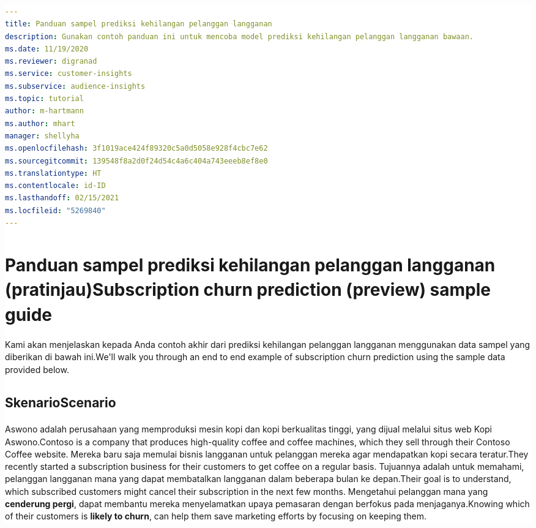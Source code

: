 ```yaml
---
title: Panduan sampel prediksi kehilangan pelanggan langganan
description: Gunakan contoh panduan ini untuk mencoba model prediksi kehilangan pelanggan langganan bawaan.
ms.date: 11/19/2020
ms.reviewer: digranad
ms.service: customer-insights
ms.subservice: audience-insights
ms.topic: tutorial
author: m-hartmann
ms.author: mhart
manager: shellyha
ms.openlocfilehash: 3f1019ace424f89320c5a0d5058e928f4cbc7e62
ms.sourcegitcommit: 139548f8a2d0f24d54c4a6c404a743eeeb8ef8e0
ms.translationtype: HT
ms.contentlocale: id-ID
ms.lasthandoff: 02/15/2021
ms.locfileid: "5269840"
---
```

# <a name="subscription-churn-prediction-preview-sample-guide"></a><span data-ttu-id="b5c69-103">Panduan sampel prediksi kehilangan pelanggan langganan (pratinjau)</span><span class="sxs-lookup"><span data-stu-id="b5c69-103">Subscription churn prediction (preview) sample guide</span></span>

<span data-ttu-id="b5c69-104">Kami akan menjelaskan kepada Anda contoh akhir dari prediksi kehilangan pelanggan langganan menggunakan data sampel yang diberikan di bawah ini.</span><span class="sxs-lookup"><span data-stu-id="b5c69-104">We'll walk you through an end to end example of subscription churn prediction using the sample data provided below.</span></span> 

## <a name="scenario"></a><span data-ttu-id="b5c69-105">Skenario</span><span class="sxs-lookup"><span data-stu-id="b5c69-105">Scenario</span></span>

<span data-ttu-id="b5c69-106">Aswono adalah perusahaan yang memproduksi mesin kopi dan kopi berkualitas tinggi, yang dijual melalui situs web Kopi Aswono.</span><span class="sxs-lookup"><span data-stu-id="b5c69-106">Contoso is a company that produces high-quality coffee and coffee machines, which they sell through their Contoso Coffee website.</span></span> <span data-ttu-id="b5c69-107">Mereka baru saja memulai bisnis langganan untuk pelanggan mereka agar mendapatkan kopi secara teratur.</span><span class="sxs-lookup"><span data-stu-id="b5c69-107">They recently started a subscription business for their customers to get coffee on a regular basis.</span></span> <span data-ttu-id="b5c69-108">Tujuannya adalah untuk memahami, pelanggan langganan mana yang dapat membatalkan langganan dalam beberapa bulan ke depan.</span><span class="sxs-lookup"><span data-stu-id="b5c69-108">Their goal is to understand, which subscribed customers might cancel their subscription in the next few months.</span></span> <span data-ttu-id="b5c69-109">Mengetahui pelanggan mana yang **cenderung pergi**, dapat membantu mereka menyelamatkan upaya pemasaran dengan berfokus pada menjaganya.</span><span class="sxs-lookup"><span data-stu-id="b5c69-109">Knowing which of their customers is **likely to churn**, can help them save marketing efforts by focusing on keeping them.</span></span>

